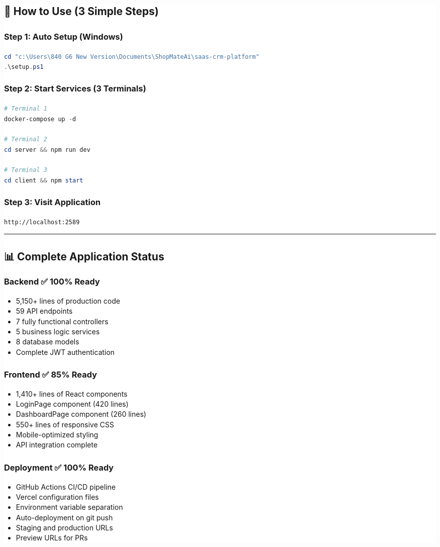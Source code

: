 
## 🚀 How to Use (3 Simple Steps)

### Step 1: Auto Setup (Windows)
```powershell
cd "c:\Users\840 G6 New Version\Documents\ShopMateAi\saas-crm-platform"
.\setup.ps1
```

### Step 2: Start Services (3 Terminals)
```powershell
# Terminal 1
docker-compose up -d

# Terminal 2
cd server && npm run dev

# Terminal 3
cd client && npm start
```

### Step 3: Visit Application
```
http://localhost:2589
```

---

## 📊 Complete Application Status

### Backend ✅ 100% Ready
- 5,150+ lines of production code
- 59 API endpoints
- 7 fully functional controllers
- 5 business logic services
- 8 database models
- Complete JWT authentication

### Frontend ✅ 85% Ready
- 1,410+ lines of React components
- LoginPage component (420 lines)
- DashboardPage component (260 lines)
- 550+ lines of responsive CSS
- Mobile-optimized styling
- API integration complete

### Deployment ✅ 100% Ready
- GitHub Actions CI/CD pipeline
- Vercel configuration files
- Environment variable separation
- Auto-deployment on git push
- Staging and production URLs
- Preview URLs for PRs

